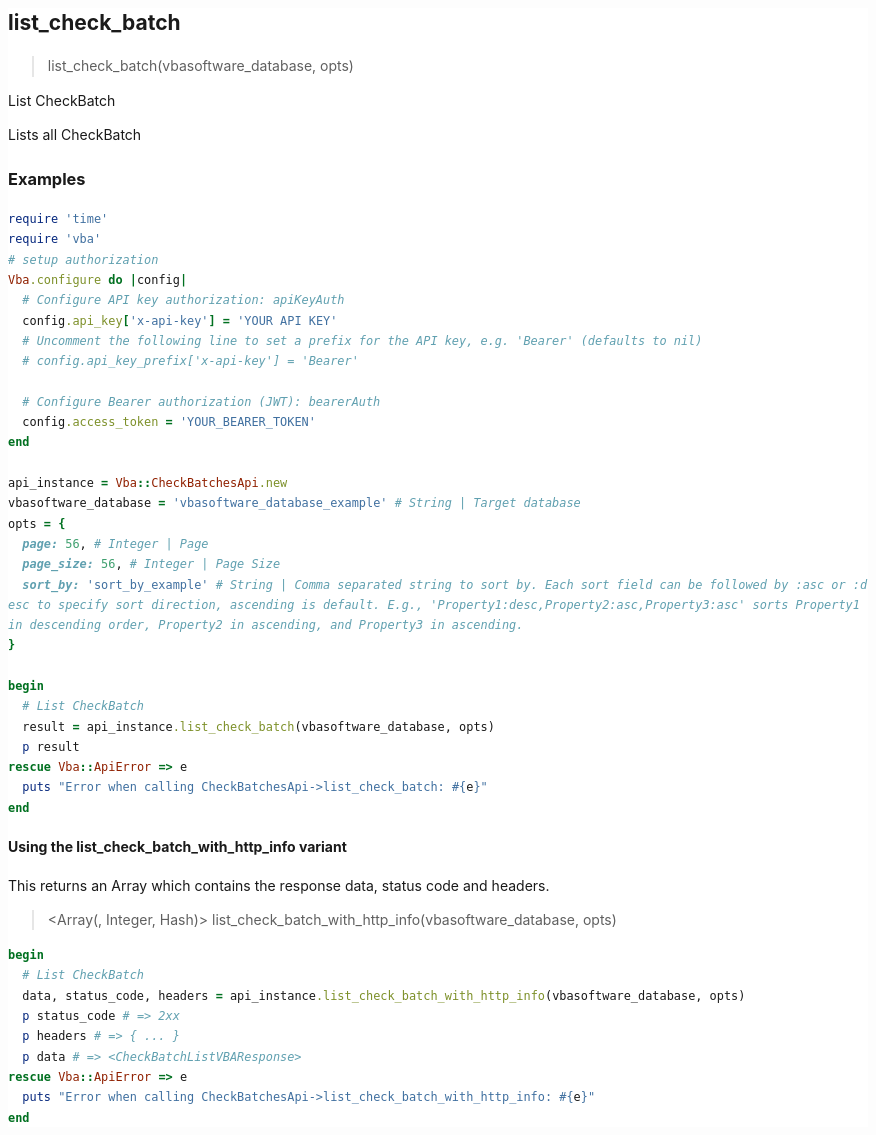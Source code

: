 
## list_check_batch

> <CheckBatchListVBAResponse> list_check_batch(vbasoftware_database, opts)

List CheckBatch

Lists all CheckBatch

### Examples

```ruby
require 'time'
require 'vba'
# setup authorization
Vba.configure do |config|
  # Configure API key authorization: apiKeyAuth
  config.api_key['x-api-key'] = 'YOUR API KEY'
  # Uncomment the following line to set a prefix for the API key, e.g. 'Bearer' (defaults to nil)
  # config.api_key_prefix['x-api-key'] = 'Bearer'

  # Configure Bearer authorization (JWT): bearerAuth
  config.access_token = 'YOUR_BEARER_TOKEN'
end

api_instance = Vba::CheckBatchesApi.new
vbasoftware_database = 'vbasoftware_database_example' # String | Target database
opts = {
  page: 56, # Integer | Page
  page_size: 56, # Integer | Page Size
  sort_by: 'sort_by_example' # String | Comma separated string to sort by. Each sort field can be followed by :asc or :desc to specify sort direction, ascending is default. E.g., 'Property1:desc,Property2:asc,Property3:asc' sorts Property1 in descending order, Property2 in ascending, and Property3 in ascending.
}

begin
  # List CheckBatch
  result = api_instance.list_check_batch(vbasoftware_database, opts)
  p result
rescue Vba::ApiError => e
  puts "Error when calling CheckBatchesApi->list_check_batch: #{e}"
end
```

#### Using the list_check_batch_with_http_info variant

This returns an Array which contains the response data, status code and headers.

> <Array(<CheckBatchListVBAResponse>, Integer, Hash)> list_check_batch_with_http_info(vbasoftware_database, opts)

```ruby
begin
  # List CheckBatch
  data, status_code, headers = api_instance.list_check_batch_with_http_info(vbasoftware_database, opts)
  p status_code # => 2xx
  p headers # => { ... }
  p data # => <CheckBatchListVBAResponse>
rescue Vba::ApiError => e
  puts "Error when calling CheckBatchesApi->list_check_batch_with_http_info: #{e}"
end
```
